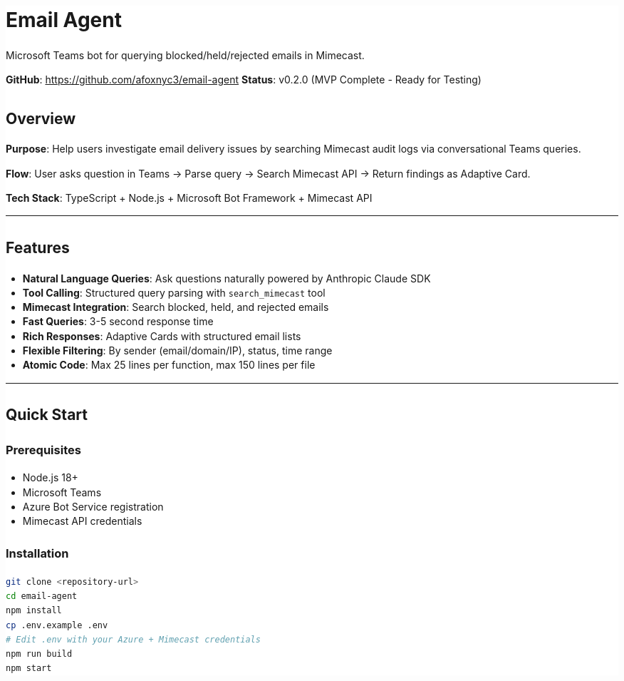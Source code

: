 # Email Agent

Microsoft Teams bot for querying blocked/held/rejected emails in Mimecast.

**GitHub**: https://github.com/afoxnyc3/email-agent
**Status**: v0.2.0 (MVP Complete - Ready for Testing)

## Overview

**Purpose**: Help users investigate email delivery issues by searching Mimecast audit logs via conversational Teams queries.

**Flow**: User asks question in Teams → Parse query → Search Mimecast API → Return findings as Adaptive Card.

**Tech Stack**: TypeScript + Node.js + Microsoft Bot Framework + Mimecast API

---

## Features

- **Natural Language Queries**: Ask questions naturally powered by Anthropic Claude SDK
- **Tool Calling**: Structured query parsing with `search_mimecast` tool
- **Mimecast Integration**: Search blocked, held, and rejected emails
- **Fast Queries**: 3-5 second response time
- **Rich Responses**: Adaptive Cards with structured email lists
- **Flexible Filtering**: By sender (email/domain/IP), status, time range
- **Atomic Code**: Max 25 lines per function, max 150 lines per file

---

## Quick Start

### Prerequisites

- Node.js 18+
- Microsoft Teams
- Azure Bot Service registration
- Mimecast API credentials

### Installation

```bash
git clone <repository-url>
cd email-agent
npm install
cp .env.example .env
# Edit .env with your Azure + Mimecast credentials
npm run build
npm start
```
